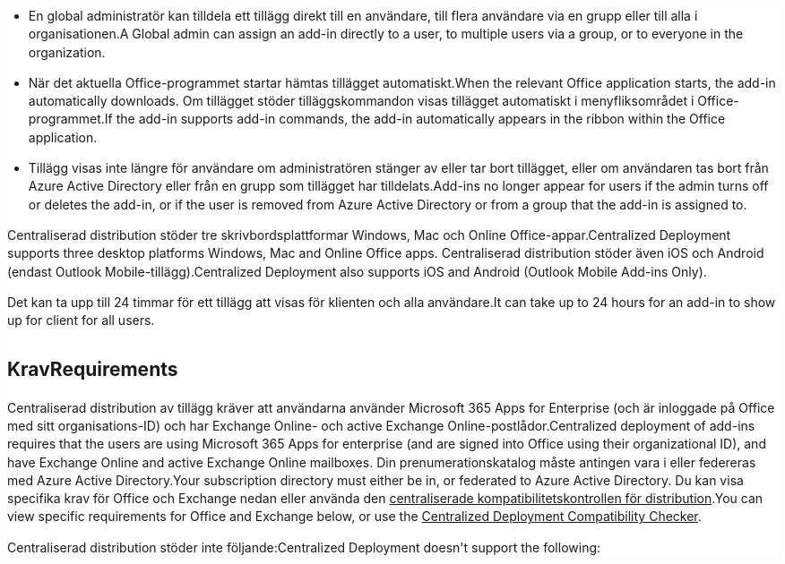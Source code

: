 - <span data-ttu-id="5dcfc-107">En global administratör kan tilldela ett tillägg direkt till en användare, till flera användare via en grupp eller till alla i organisationen.</span><span class="sxs-lookup"><span data-stu-id="5dcfc-107">A Global admin can assign an add-in directly to a user, to multiple users via a group, or to everyone in the organization.</span></span>
    
- <span data-ttu-id="5dcfc-108">När det aktuella Office-programmet startar hämtas tillägget automatiskt.</span><span class="sxs-lookup"><span data-stu-id="5dcfc-108">When the relevant Office application starts, the add-in automatically downloads.</span></span> <span data-ttu-id="5dcfc-109">Om tillägget stöder tilläggskommandon visas tillägget automatiskt i menyfliksområdet i Office-programmet.</span><span class="sxs-lookup"><span data-stu-id="5dcfc-109">If the add-in supports add-in commands, the add-in automatically appears in the ribbon within the Office application.</span></span>
    
- <span data-ttu-id="5dcfc-110">Tillägg visas inte längre för användare om administratören stänger av eller tar bort tillägget, eller om användaren tas bort från Azure Active Directory eller från en grupp som tillägget har tilldelats.</span><span class="sxs-lookup"><span data-stu-id="5dcfc-110">Add-ins no longer appear for users if the admin turns off or deletes the add-in, or if the user is removed from Azure Active Directory or from a group that the add-in is assigned to.</span></span>

<span data-ttu-id="5dcfc-111">Centraliserad distribution stöder tre skrivbordsplattformar Windows, Mac och Online Office-appar.</span><span class="sxs-lookup"><span data-stu-id="5dcfc-111">Centralized Deployment supports three desktop platforms Windows, Mac and Online Office apps.</span></span> <span data-ttu-id="5dcfc-112">Centraliserad distribution stöder även iOS och Android (endast Outlook Mobile-tillägg).</span><span class="sxs-lookup"><span data-stu-id="5dcfc-112">Centralized Deployment also supports iOS and Android (Outlook Mobile Add-ins Only).</span></span>

<span data-ttu-id="5dcfc-113">Det kan ta upp till 24 timmar för ett tillägg att visas för klienten och alla användare.</span><span class="sxs-lookup"><span data-stu-id="5dcfc-113">It can take up to 24 hours for an add-in to show up for client for all users.</span></span>
  
## <a name="requirements"></a><span data-ttu-id="5dcfc-114">Krav</span><span class="sxs-lookup"><span data-stu-id="5dcfc-114">Requirements</span></span>

<span data-ttu-id="5dcfc-115">Centraliserad distribution av tillägg kräver att användarna använder Microsoft 365 Apps for Enterprise (och är inloggade på Office med sitt organisations-ID) och har Exchange Online- och active Exchange Online-postlådor.</span><span class="sxs-lookup"><span data-stu-id="5dcfc-115">Centralized deployment of add-ins requires that the users are using Microsoft 365 Apps for enterprise (and are signed into Office using their organizational ID), and have Exchange Online and active Exchange Online mailboxes.</span></span> <span data-ttu-id="5dcfc-116">Din prenumerationskatalog måste antingen vara i eller federeras med Azure Active Directory.</span><span class="sxs-lookup"><span data-stu-id="5dcfc-116">Your subscription directory must either be in, or federated to Azure Active Directory.</span></span>
<span data-ttu-id="5dcfc-117">Du kan visa specifika krav för Office och Exchange nedan eller använda den [centraliserade kompatibilitetskontrollen för distribution](https://docs.microsoft.com/office365/admin/manage/centralized-deployment-of-add-ins?view=o365-worldwide#office-365-centralized-deployment-compatibility-checker).</span><span class="sxs-lookup"><span data-stu-id="5dcfc-117">You can view specific requirements for Office and Exchange below, or use the [Centralized Deployment Compatibility Checker](https://docs.microsoft.com/office365/admin/manage/centralized-deployment-of-add-ins?view=o365-worldwide#office-365-centralized-deployment-compatibility-checker).</span></span>

<span data-ttu-id="5dcfc-118">Centraliserad distribution stöder inte följande:</span><span class="sxs-lookup"><span data-stu-id="5dcfc-118">Centralized Deployment doesn't support the following:</span></span>
  